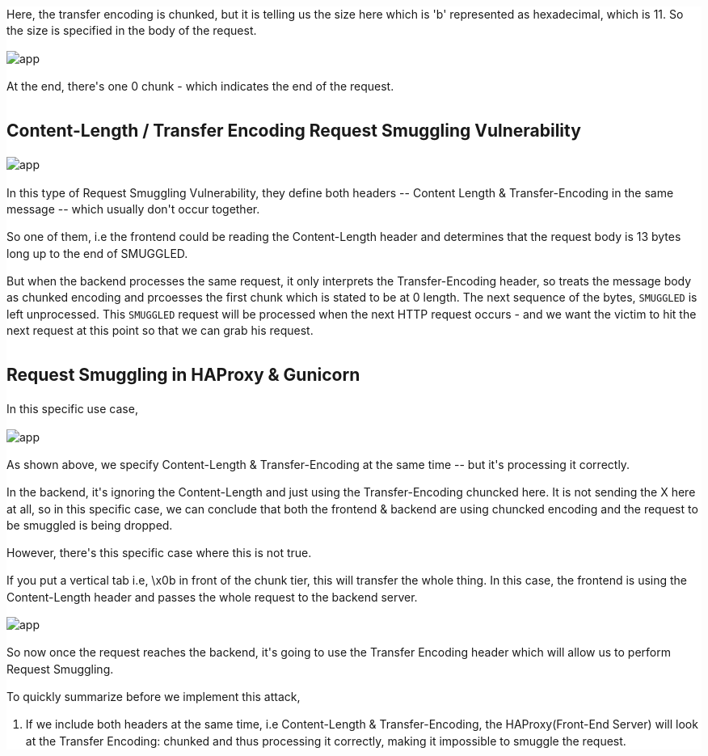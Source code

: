 Here, the transfer encoding is chunked, but it is telling us the size here which is 'b' represented as hexadecimal, which is 11. So the size is specified in the body of the request.

![app](https://i.imgur.com/yxymd4M.png)

At the end, there's one 0 chunk - which indicates the end of the request.

## Content-Length / Transfer Encoding Request Smuggling Vulnerability


![app](https://i.imgur.com/0VClPN3.png)

In this type of Request Smuggling Vulnerability, they define both headers -- Content Length & Transfer-Encoding in the same message -- which usually don't occur together.

So one of them, i.e the frontend could be reading the Content-Length header and determines that the request body is 13 bytes long up to the end of SMUGGLED. 

But when the backend processes the same request, it only interprets the Transfer-Encoding header, so treats the message body as chunked encoding and prcoesses the first chunk which is stated to be at 0 length. The next sequence of the bytes, `SMUGGLED` is left unprocessed. This `SMUGGLED` request will be processed when the next HTTP request occurs - and we want the victim to hit the next request at this point so that we can grab his request.

##  Request Smuggling in HAProxy & Gunicorn

In this specific use case, 

![app](https://i.imgur.com/3e7nEBb.png)

As shown above, we specify Content-Length & Transfer-Encoding at the same time -- but it's processing it correctly.

In the backend, it's ignoring the Content-Length and just using the Transfer-Encoding chuncked here. It is not sending the X here at all, so in this specific case, we can conclude that both the frontend & backend are using chuncked encoding and the request to be smuggled is being dropped.

However, there's this specific case where this is not true.

If you put a vertical tab i.e, \x0b in front of the chunk tier, this will transfer the whole thing. In this case, the frontend is  using the Content-Length header and passes the whole request to the backend server.

![app](https://i.imgur.com/XZQPYHU.png)


So now once the request reaches the backend, it's going to use the Transfer Encoding header which will allow us to perform Request Smuggling.

To quickly summarize before we implement this attack,

1. If we include both headers at the same time, i.e Content-Length & Transfer-Encoding, the HAProxy(Front-End Server) will look at the Transfer Encoding: chunked and thus processing it correctly, making it impossible to smuggle the request.
